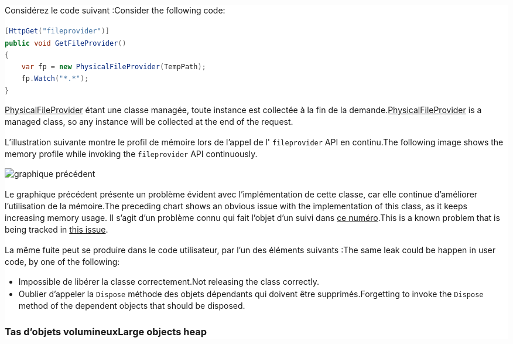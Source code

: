 <span data-ttu-id="b1882-236">Considérez le code suivant :</span><span class="sxs-lookup"><span data-stu-id="b1882-236">Consider the following code:</span></span>

```csharp
[HttpGet("fileprovider")]
public void GetFileProvider()
{
    var fp = new PhysicalFileProvider(TempPath);
    fp.Watch("*.*");
}
```

<span data-ttu-id="b1882-237">[PhysicalFileProvider](/dotnet/api/microsoft.extensions.fileproviders.physicalfileprovider?view=dotnet-plat-ext-3.0) étant une classe managée, toute instance est collectée à la fin de la demande.</span><span class="sxs-lookup"><span data-stu-id="b1882-237">[PhysicalFileProvider](/dotnet/api/microsoft.extensions.fileproviders.physicalfileprovider?view=dotnet-plat-ext-3.0) is a managed class, so any instance will be collected at the end of the request.</span></span>

<span data-ttu-id="b1882-238">L’illustration suivante montre le profil de mémoire lors de l’appel de l' `fileprovider` API en continu.</span><span class="sxs-lookup"><span data-stu-id="b1882-238">The following image shows the memory profile while invoking the `fileprovider` API continuously.</span></span>

![graphique précédent](memory/_static/fileprovider.png)

<span data-ttu-id="b1882-240">Le graphique précédent présente un problème évident avec l’implémentation de cette classe, car elle continue d’améliorer l’utilisation de la mémoire.</span><span class="sxs-lookup"><span data-stu-id="b1882-240">The preceding chart shows an obvious issue with the implementation of this class, as it keeps increasing memory usage.</span></span> <span data-ttu-id="b1882-241">Il s’agit d’un problème connu qui fait l’objet d’un suivi dans [ce numéro](https://github.com/dotnet/aspnetcore/issues/3110).</span><span class="sxs-lookup"><span data-stu-id="b1882-241">This is a known problem that is being tracked in [this issue](https://github.com/dotnet/aspnetcore/issues/3110).</span></span>

<span data-ttu-id="b1882-242">La même fuite peut se produire dans le code utilisateur, par l’un des éléments suivants :</span><span class="sxs-lookup"><span data-stu-id="b1882-242">The same leak could be happen in user code, by one of the following:</span></span>

* <span data-ttu-id="b1882-243">Impossible de libérer la classe correctement.</span><span class="sxs-lookup"><span data-stu-id="b1882-243">Not releasing the class correctly.</span></span>
* <span data-ttu-id="b1882-244">Oublier d’appeler la `Dispose` méthode des objets dépendants qui doivent être supprimés.</span><span class="sxs-lookup"><span data-stu-id="b1882-244">Forgetting to invoke the `Dispose`method of the dependent objects that should be disposed.</span></span>

### <a name="large-objects-heap"></a><span data-ttu-id="b1882-245">Tas d’objets volumineux</span><span class="sxs-lookup"><span data-stu-id="b1882-245">Large objects heap</span></span>
